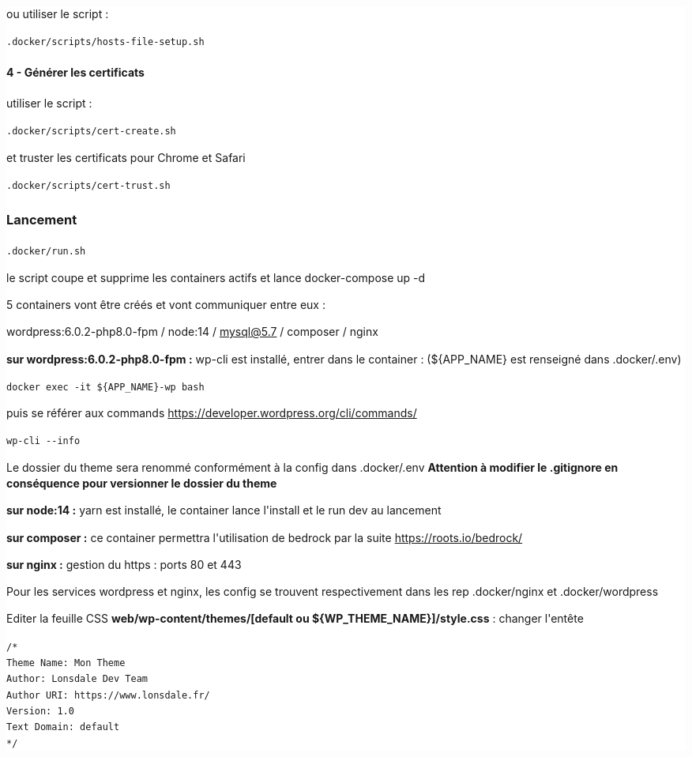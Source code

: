 ou utiliser le script :
```
.docker/scripts/hosts-file-setup.sh
```

#### 4 - Générer les certificats

utiliser le script :
```
.docker/scripts/cert-create.sh
```

et truster les certificats pour Chrome et Safari
```
.docker/scripts/cert-trust.sh
```

### Lancement

```
.docker/run.sh
```

le script coupe et supprime les containers actifs et lance docker-compose up -d

5 containers vont être créés et vont communiquer entre eux :

wordpress:6.0.2-php8.0-fpm / node:14 / mysql@5.7 / composer / nginx

**sur wordpress:6.0.2-php8.0-fpm :** wp-cli est installé, entrer dans le container : (${APP_NAME} est renseigné dans .docker/.env)
```
docker exec -it ${APP_NAME}-wp bash
```
puis se référer aux commands https://developer.wordpress.org/cli/commands/
```
wp-cli --info
```

Le dossier du theme sera renommé conformément à la config dans .docker/.env
**Attention à modifier le .gitignore en conséquence pour versionner le dossier du theme**

**sur node:14 :** yarn est installé, le container lance l'install et le run dev au lancement

**sur composer :** ce container permettra l'utilisation de bedrock par la suite https://roots.io/bedrock/

**sur nginx :** gestion du https : ports 80 et 443

Pour les services wordpress et nginx, les config se trouvent respectivement dans les rep .docker/nginx et .docker/wordpress

Editer la feuille CSS **web/wp-content/themes/[default ou ${WP_THEME_NAME}]/style.css** : changer l'entête

```
/*
Theme Name: Mon Theme
Author: Lonsdale Dev Team
Author URI: https://www.lonsdale.fr/
Version: 1.0
Text Domain: default
*/
```

